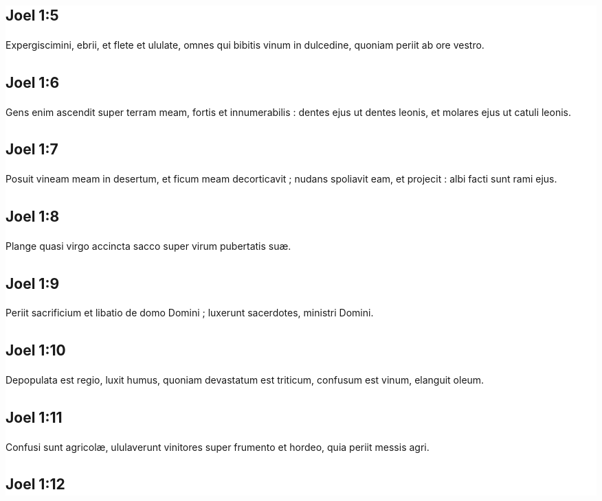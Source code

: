 ## Joel 1:5

Expergiscimini, ebrii,  et flete et ululate, omnes qui bibitis vinum in dulcedine,  quoniam periit ab ore vestro. 


<a id="orgbbe9b51"></a>

## Joel 1:6

Gens enim ascendit super terram meam,  fortis et innumerabilis :  dentes ejus ut dentes leonis,  et molares ejus ut catuli leonis. 


<a id="orgf3533b6"></a>

## Joel 1:7

Posuit vineam meam in desertum,  et ficum meam decorticavit ;  nudans spoliavit eam, et projecit :  albi facti sunt rami ejus. 


<a id="orged6ef42"></a>

## Joel 1:8

Plange quasi virgo accincta sacco super virum pubertatis suæ. 


<a id="orgb669515"></a>

## Joel 1:9

Periit sacrificium et libatio de domo Domini ;  luxerunt sacerdotes, ministri Domini. 


<a id="org5ad2676"></a>

## Joel 1:10

Depopulata est regio,  luxit humus,  quoniam devastatum est triticum,  confusum est vinum,  elanguit oleum. 


<a id="org990e52a"></a>

## Joel 1:11

Confusi sunt agricolæ,  ululaverunt vinitores  super frumento et hordeo,  quia periit messis agri. 


<a id="orgadf3080"></a>

## Joel 1:12
